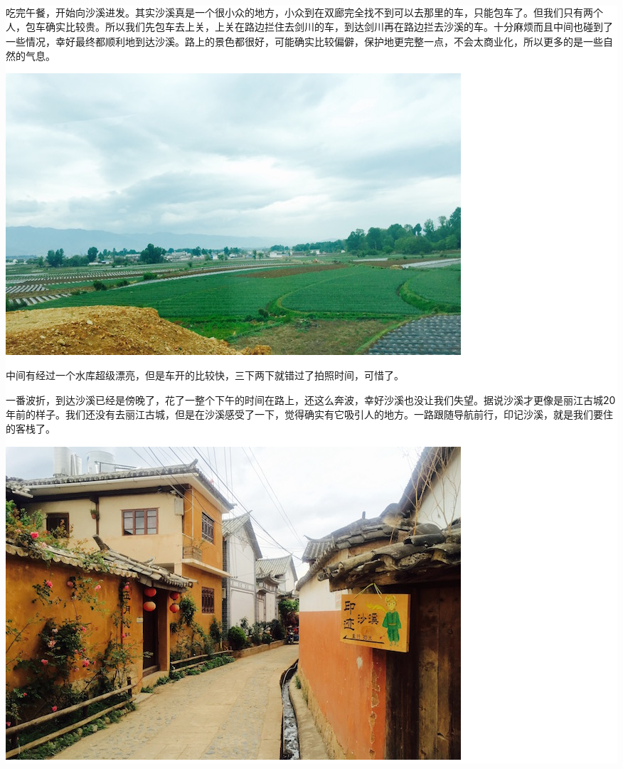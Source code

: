 吃完午餐，开始向沙溪进发。其实沙溪真是一个很小众的地方，小众到在双廊完全找不到可以去那里的车，只能包车了。但我们只有两个人，包车确实比较贵。所以我们先包车去上关，上关在路边拦住去剑川的车，到达剑川再在路边拦去沙溪的车。十分麻烦而且中间也碰到了一些情况，幸好最终都顺利地到达沙溪。路上的景色都很好，可能确实比较偏僻，保护地更完整一点，不会太商业化，所以更多的是一些自然的气息。

![YN](/photo/Travel-to-Yunnan/IMG_6811.jpg)

中间有经过一个水库超级漂亮，但是车开的比较快，三下两下就错过了拍照时间，可惜了。

一番波折，到达沙溪已经是傍晚了，花了一整个下午的时间在路上，还这么奔波，幸好沙溪也没让我们失望。据说沙溪才更像是丽江古城20年前的样子。我们还没有去丽江古城，但是在沙溪感受了一下，觉得确实有它吸引人的地方。一路跟随导航前行，印记沙溪，就是我们要住的客栈了。

![YN](/photo/Travel-to-Yunnan/IMG_6816.jpg)
